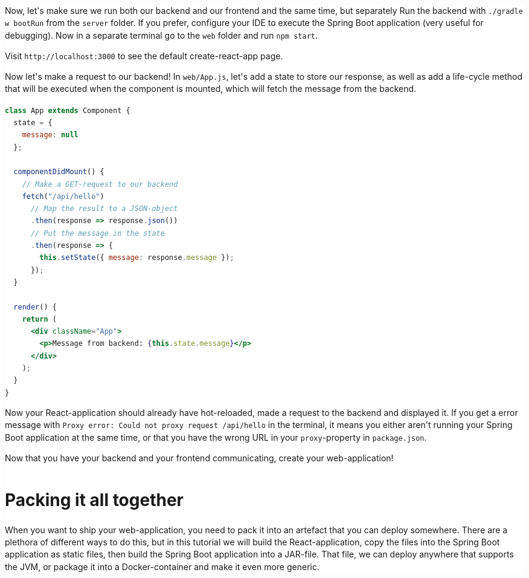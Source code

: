 Now, let's make sure we run both our backend and our frontend and the same time, but separately Run the backend with `./gradlew bootRun` from the `server` folder. If you prefer, configure your IDE to execute the Spring Boot application (very useful for debugging). Now in a separate terminal go to the `web` folder and run `npm start`.

Visit `http://localhost:3000` to see the default create-react-app page.

Now let's make a request to our backend! In `web/App.js`, let's add a state to store our response, as well as add a life-cycle method that will be executed when the component is mounted, which will fetch the message from the backend.

```jsx
class App extends Component {
  state = {
    message: null
  };

  componentDidMount() {
    // Make a GET-request to our backend
    fetch("/api/hello")
      // Map the result to a JSON-object
      .then(response => response.json())
      // Put the message in the state
      .then(response => {
        this.setState({ message: response.message });
      });
  }

  render() {
    return (
      <div className="App">
        <p>Message from backend: {this.state.message}</p>
      </div>
    );
  }
}
```

Now your React-application should already have hot-reloaded, made a request to the backend and displayed it. If you get a error message with `Proxy error: Could not proxy request /api/hello` in the terminal, it means you either aren't running your Spring Boot application at the same time, or that you have the wrong URL in your `proxy`-property in `package.json`.

Now that you have your backend and your frontend communicating, create your web-application!

# Packing it all together

When you want to ship your web-application, you need to pack it into an artefact that you can deploy somewhere. There are a plethora of different ways to do this, but in this tutorial we will build the React-application, copy the files into the Spring Boot application as static files, then build the Spring Boot application into a JAR-file. That file, we can deploy anywhere that supports the JVM, or package it into a Docker-container and make it even more generic.

